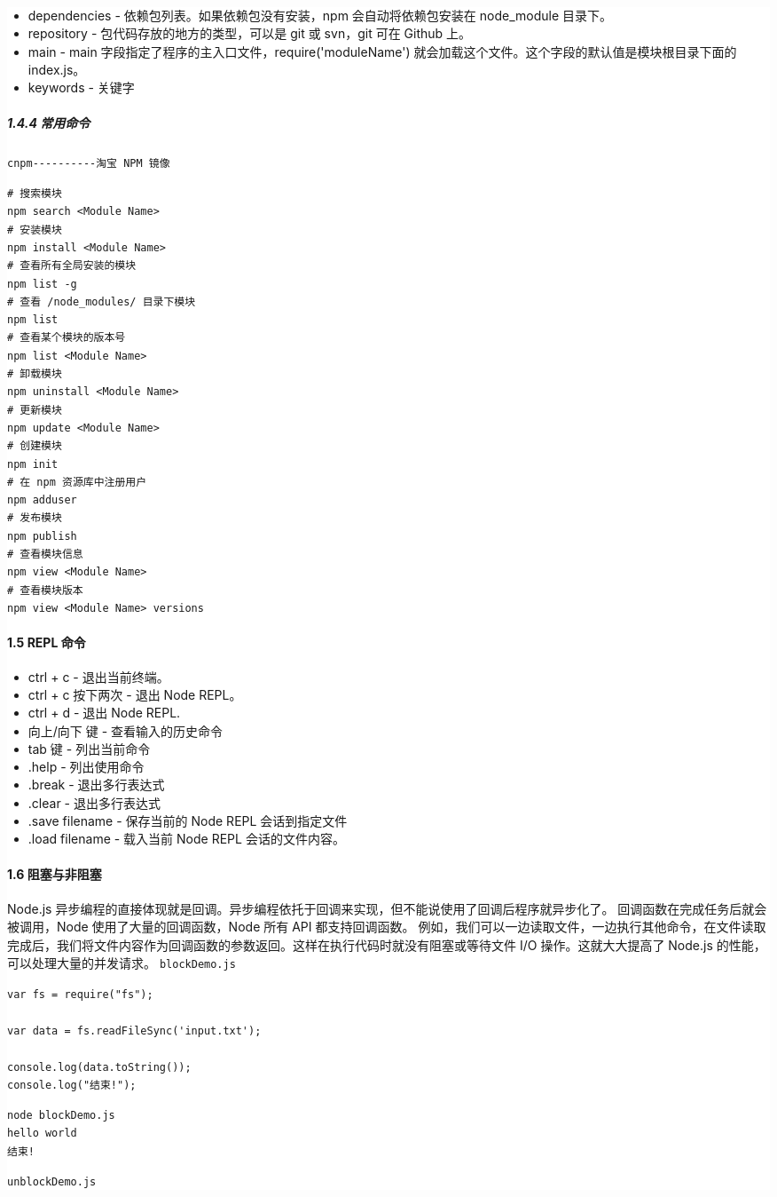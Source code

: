 - dependencies - 依赖包列表。如果依赖包没有安装，npm 会自动将依赖包安装在 node_module 目录下。
- repository - 包代码存放的地方的类型，可以是 git 或 svn，git 可在 Github 上。
- main - main 字段指定了程序的主入口文件，require('moduleName') 就会加载这个文件。这个字段的默认值是模块根目录下面的 index.js。
- keywords - 关键字
##### 1.4.4 常用命令
`cnpm----------淘宝 NPM 镜像`
```
# 搜索模块
npm search <Module Name>
# 安装模块
npm install <Module Name>
# 查看所有全局安装的模块
npm list -g
# 查看 /node_modules/ 目录下模块
npm list 
# 查看某个模块的版本号
npm list <Module Name>
# 卸载模块
npm uninstall <Module Name>
# 更新模块
npm update <Module Name>
# 创建模块
npm init
# 在 npm 资源库中注册用户
npm adduser
# 发布模块
npm publish
# 查看模块信息
npm view <Module Name>
# 查看模块版本
npm view <Module Name> versions
```
#### 1.5 REPL 命令
- ctrl + c - 退出当前终端。
- ctrl + c 按下两次 - 退出 Node REPL。
- ctrl + d - 退出 Node REPL.
- 向上/向下 键 - 查看输入的历史命令
- tab 键 - 列出当前命令
- .help - 列出使用命令
- .break - 退出多行表达式
- .clear - 退出多行表达式
- .save filename - 保存当前的 Node REPL 会话到指定文件
- .load filename - 载入当前 Node REPL 会话的文件内容。
#### 1.6 阻塞与非阻塞
Node.js 异步编程的直接体现就是回调。异步编程依托于回调来实现，但不能说使用了回调后程序就异步化了。
回调函数在完成任务后就会被调用，Node 使用了大量的回调函数，Node 所有 API 都支持回调函数。
例如，我们可以一边读取文件，一边执行其他命令，在文件读取完成后，我们将文件内容作为回调函数的参数返回。这样在执行代码时就没有阻塞或等待文件 I/O 操作。这就大大提高了 Node.js 的性能，可以处理大量的并发请求。
`blockDemo.js`

```
var fs = require("fs");

var data = fs.readFileSync('input.txt');

console.log(data.toString());
console.log("结束!");
```
```
node blockDemo.js
hello world
结束!
```
`unblockDemo.js`